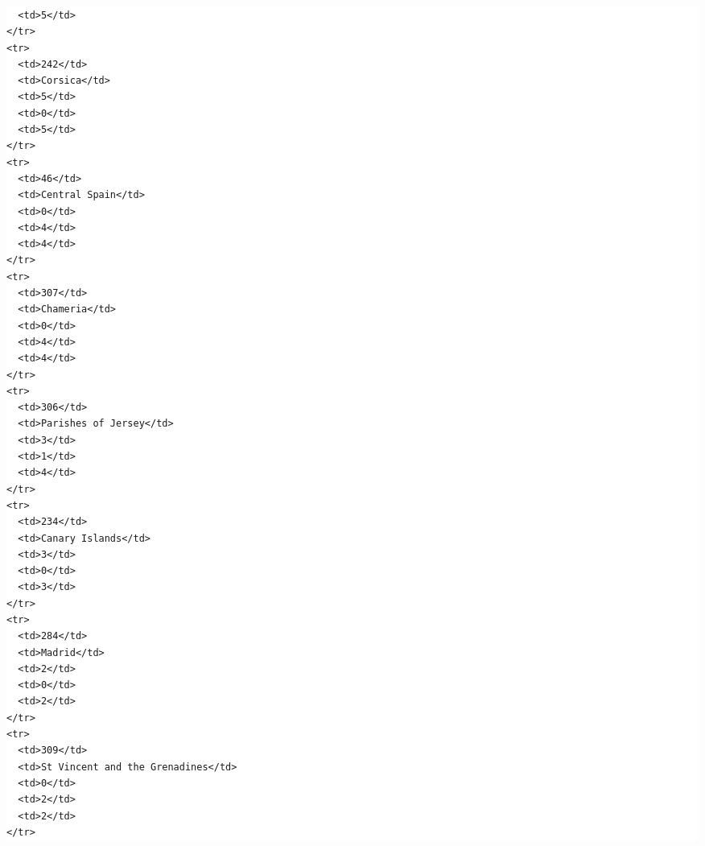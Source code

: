       <td>5</td>
    </tr>
    <tr>
      <td>242</td>
      <td>Corsica</td>
      <td>5</td>
      <td>0</td>
      <td>5</td>
    </tr>
    <tr>
      <td>46</td>
      <td>Central Spain</td>
      <td>0</td>
      <td>4</td>
      <td>4</td>
    </tr>
    <tr>
      <td>307</td>
      <td>Chameria</td>
      <td>0</td>
      <td>4</td>
      <td>4</td>
    </tr>
    <tr>
      <td>306</td>
      <td>Parishes of Jersey</td>
      <td>3</td>
      <td>1</td>
      <td>4</td>
    </tr>
    <tr>
      <td>234</td>
      <td>Canary Islands</td>
      <td>3</td>
      <td>0</td>
      <td>3</td>
    </tr>
    <tr>
      <td>284</td>
      <td>Madrid</td>
      <td>2</td>
      <td>0</td>
      <td>2</td>
    </tr>
    <tr>
      <td>309</td>
      <td>St Vincent and the Grenadines</td>
      <td>0</td>
      <td>2</td>
      <td>2</td>
    </tr>
  </tbody>
</table>
</div>
